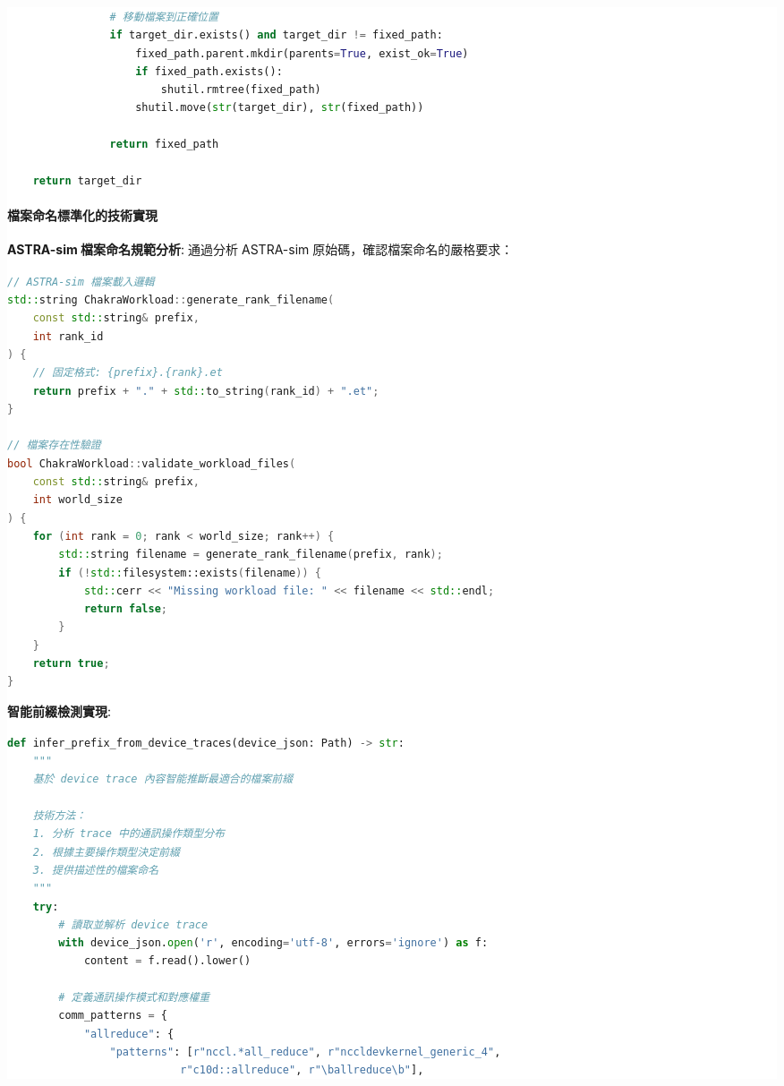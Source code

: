 ```python
                # 移動檔案到正確位置
                if target_dir.exists() and target_dir != fixed_path:
                    fixed_path.parent.mkdir(parents=True, exist_ok=True)
                    if fixed_path.exists():
                        shutil.rmtree(fixed_path)
                    shutil.move(str(target_dir), str(fixed_path))

                return fixed_path

    return target_dir
```

#### 檔案命名標準化的技術實現

**ASTRA-sim 檔案命名規範分析**:
通過分析 ASTRA-sim 原始碼，確認檔案命名的嚴格要求：

```cpp
// ASTRA-sim 檔案載入邏輯
std::string ChakraWorkload::generate_rank_filename(
    const std::string& prefix,
    int rank_id
) {
    // 固定格式: {prefix}.{rank}.et
    return prefix + "." + std::to_string(rank_id) + ".et";
}

// 檔案存在性驗證
bool ChakraWorkload::validate_workload_files(
    const std::string& prefix,
    int world_size
) {
    for (int rank = 0; rank < world_size; rank++) {
        std::string filename = generate_rank_filename(prefix, rank);
        if (!std::filesystem::exists(filename)) {
            std::cerr << "Missing workload file: " << filename << std::endl;
            return false;
        }
    }
    return true;
}
```

**智能前綴檢測實現**:

```python
def infer_prefix_from_device_traces(device_json: Path) -> str:
    """
    基於 device trace 內容智能推斷最適合的檔案前綴

    技術方法：
    1. 分析 trace 中的通訊操作類型分布
    2. 根據主要操作類型決定前綴
    3. 提供描述性的檔案命名
    """
    try:
        # 讀取並解析 device trace
        with device_json.open('r', encoding='utf-8', errors='ignore') as f:
            content = f.read().lower()

        # 定義通訊操作模式和對應權重
        comm_patterns = {
            "allreduce": {
                "patterns": [r"nccl.*all_reduce", r"nccldevkernel_generic_4",
                           r"c10d::allreduce", r"\ballreduce\b"],
```